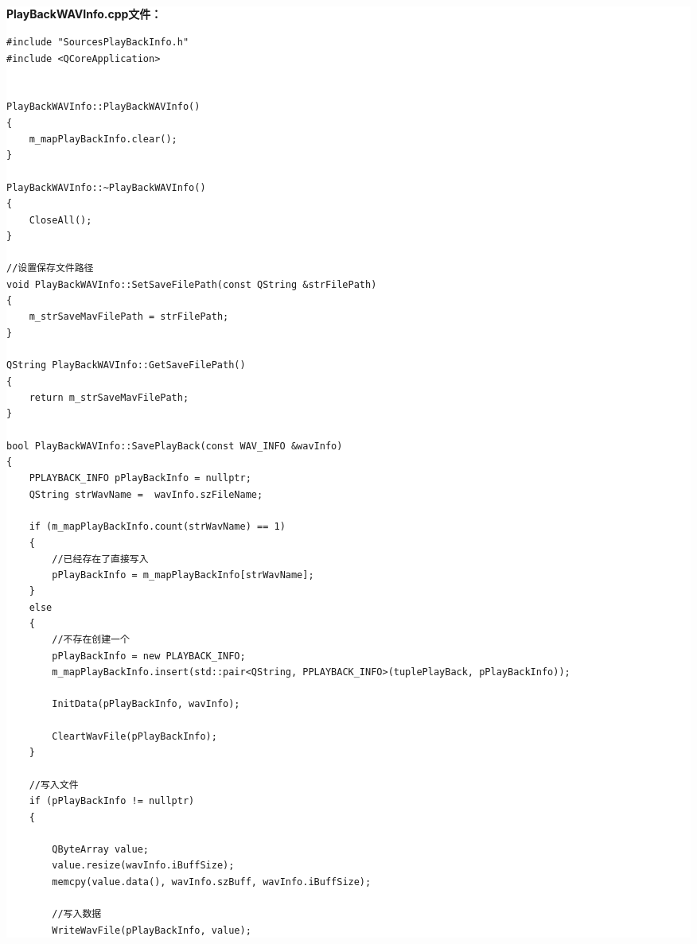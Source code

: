 **PlayBackWAVInfo.cpp文件：**
	
	#include "SourcesPlayBackInfo.h"
	#include <QCoreApplication>
	
	
	PlayBackWAVInfo::PlayBackWAVInfo()
	{
	    m_mapPlayBackInfo.clear();
	}
	
	PlayBackWAVInfo::~PlayBackWAVInfo()
	{
	    CloseAll();
	}
	
	//设置保存文件路径
	void PlayBackWAVInfo::SetSaveFilePath(const QString &strFilePath)
	{
	    m_strSaveMavFilePath = strFilePath;
	}
	
	QString PlayBackWAVInfo::GetSaveFilePath()
	{
	    return m_strSaveMavFilePath;
	}
	
	bool PlayBackWAVInfo::SavePlayBack(const WAV_INFO &wavInfo)
	{
	    PPLAYBACK_INFO pPlayBackInfo = nullptr;
	    QString strWavName =  wavInfo.szFileName;
	
	    if (m_mapPlayBackInfo.count(strWavName) == 1)
	    {
	        //已经存在了直接写入
	        pPlayBackInfo = m_mapPlayBackInfo[strWavName];
	    }
	    else
	    {
	        //不存在创建一个
	        pPlayBackInfo = new PLAYBACK_INFO;
	        m_mapPlayBackInfo.insert(std::pair<QString, PPLAYBACK_INFO>(tuplePlayBack, pPlayBackInfo));
	
	        InitData(pPlayBackInfo, wavInfo);
	
	        CleartWavFile(pPlayBackInfo);
	    }
	
	    //写入文件
	    if (pPlayBackInfo != nullptr)
	    {
	
	        QByteArray value;
	        value.resize(wavInfo.iBuffSize);
	        memcpy(value.data(), wavInfo.szBuff, wavInfo.iBuffSize);
	
	        //写入数据
	        WriteWavFile(pPlayBackInfo, value);
	